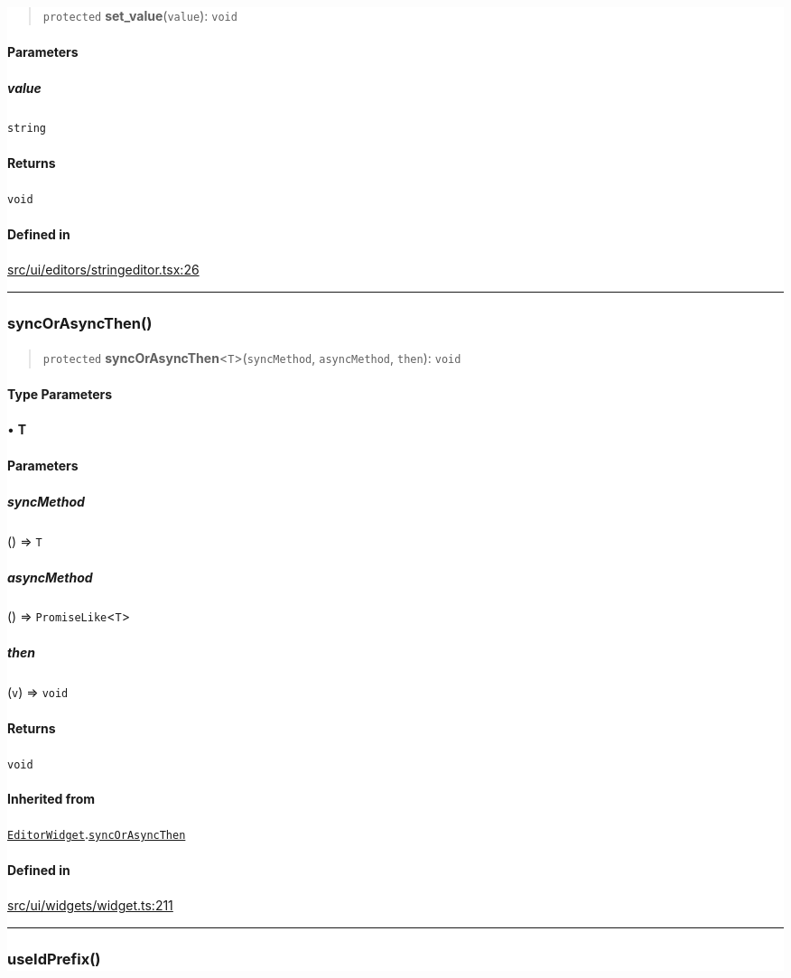 > `protected` **set\_value**(`value`): `void`

#### Parameters

##### value

`string`

#### Returns

`void`

#### Defined in

[src/ui/editors/stringeditor.tsx:26](https://github.com/serenity-is/serenity/blob/master/packages/corelib/src/ui/editors/stringeditor.tsx#L26)

***

### syncOrAsyncThen()

> `protected` **syncOrAsyncThen**\<`T`\>(`syncMethod`, `asyncMethod`, `then`): `void`

#### Type Parameters

• **T**

#### Parameters

##### syncMethod

() => `T`

##### asyncMethod

() => `PromiseLike`\<`T`\>

##### then

(`v`) => `void`

#### Returns

`void`

#### Inherited from

[`EditorWidget`](EditorWidget.md).[`syncOrAsyncThen`](EditorWidget.md#syncorasyncthen)

#### Defined in

[src/ui/widgets/widget.ts:211](https://github.com/serenity-is/serenity/blob/master/packages/corelib/src/ui/widgets/widget.ts#L211)

***

### useIdPrefix()
